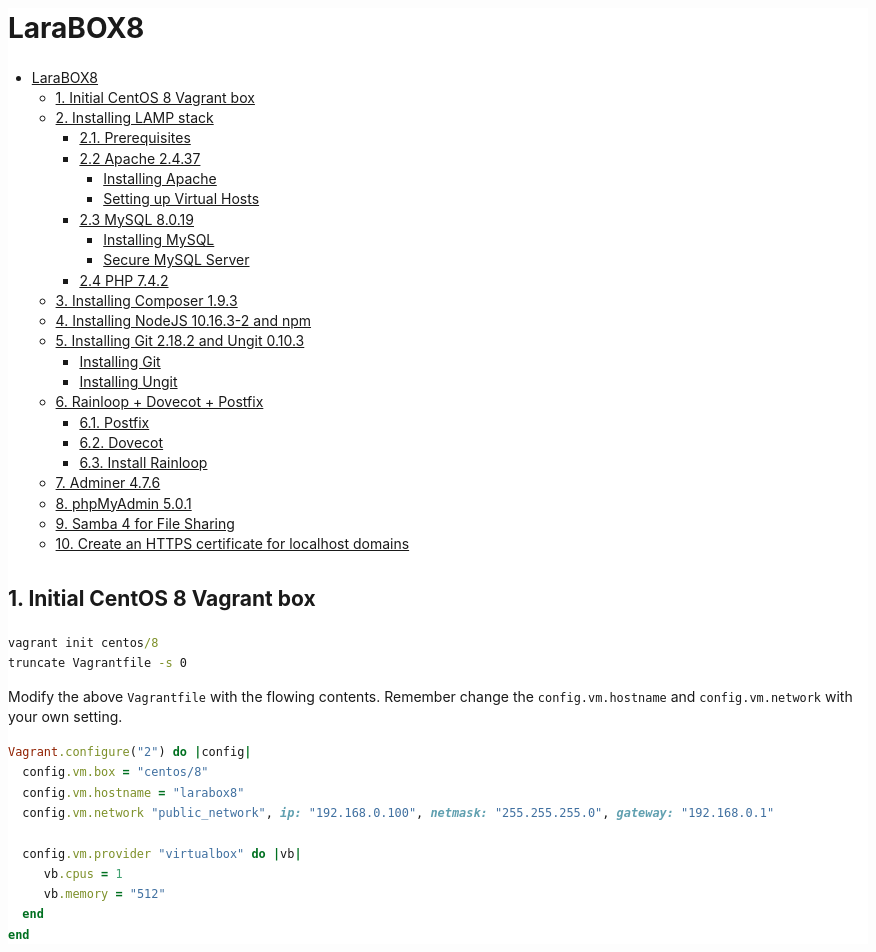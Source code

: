 # LaraBOX8


- [LaraBOX8](#larabox8)
  - [1. Initial CentOS 8 Vagrant box](#1-initial-centos-8-vagrant-box)
  - [2. Installing LAMP stack](#2-installing-lamp-stack)
    - [2.1. Prerequisites](#21-prerequisites)
    - [2.2 Apache 2.4.37](#22-apache-2437)
      - [Installing Apache](#installing-apache)
      - [Setting up Virtual Hosts](#setting-up-virtual-hosts)
    - [2.3 MySQL 8.0.19](#23-mysql-8019)
      - [Installing MySQL](#installing-mysql)
      - [Secure MySQL Server](#secure-mysql-server)
    - [2.4 PHP 7.4.2](#24-php-742)
  - [3. Installing Composer 1.9.3](#3-installing-composer-193)
  - [4. Installing NodeJS 10.16.3-2 and npm](#4-installing-nodejs-10163-2-and-npm)
  - [5. Installing Git 2.18.2 and Ungit 0.10.3](#5-installing-git-2182-and-ungit-0103)
    - [Installing Git](#installing-git)
    - [Installing Ungit](#installing-ungit)
  - [6. Rainloop + Dovecot + Postfix](#6-rainloop--dovecot--postfix)
    - [6.1. Postfix](#61-postfix)
    - [6.2. Dovecot](#62-dovecot)
    - [6.3. Install Rainloop](#63-install-rainloop)
  - [7. Adminer 4.7.6](#7-adminer-476)
  - [8. phpMyAdmin 5.0.1](#8-phpmyadmin-501)
  - [9. Samba 4 for File Sharing](#9-samba-4-for-file-sharing)
  - [10. Create an HTTPS certificate for localhost domains](#10-create-an-https-certificate-for-localhost-domains)



## 1. Initial CentOS 8 Vagrant box

```cmd
vagrant init centos/8
truncate Vagrantfile -s 0
```

Modify the above `Vagrantfile` with the flowing contents. Remember change the `config.vm.hostname` and `config.vm.network` with your own setting.

```Ruby
Vagrant.configure("2") do |config|
  config.vm.box = "centos/8"
  config.vm.hostname = "larabox8"
  config.vm.network "public_network", ip: "192.168.0.100", netmask: "255.255.255.0", gateway: "192.168.0.1"

  config.vm.provider "virtualbox" do |vb|
     vb.cpus = 1
     vb.memory = "512"
  end
end
```
